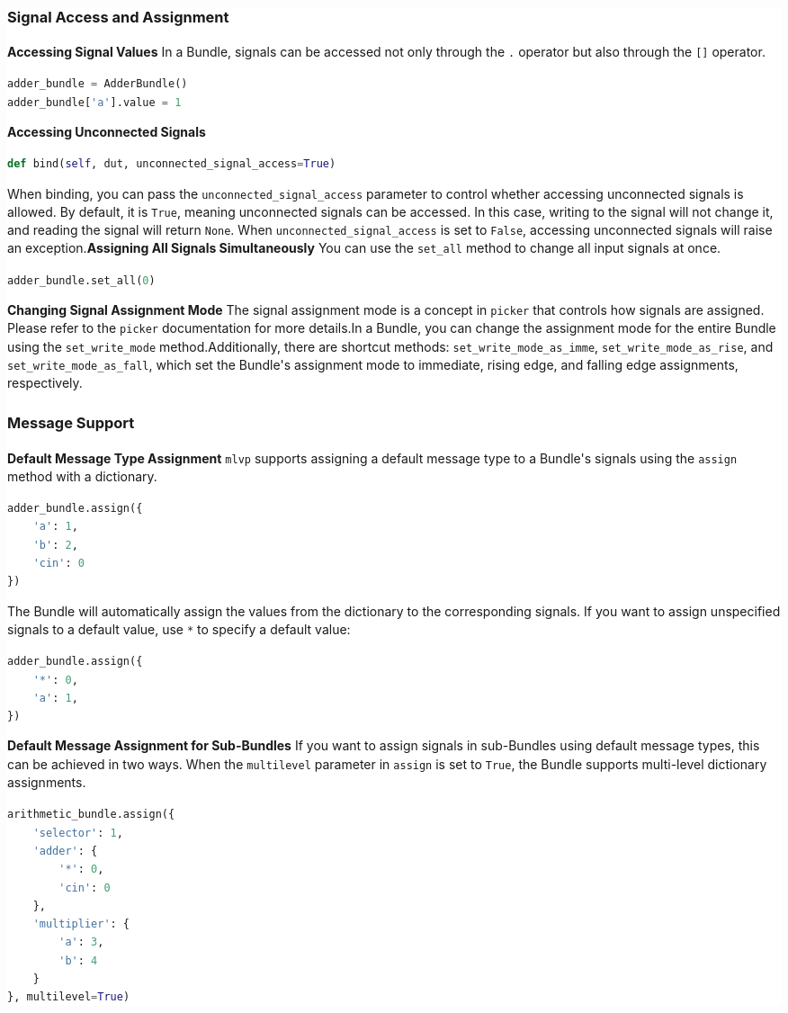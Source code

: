 ### Signal Access and Assignment 
**Accessing Signal Values** In a Bundle, signals can be accessed not only through the `.` operator but also through the `[]` operator.

```python
adder_bundle = AdderBundle()
adder_bundle['a'].value = 1
```
**Accessing Unconnected Signals** 

```python
def bind(self, dut, unconnected_signal_access=True)
```
When binding, you can pass the `unconnected_signal_access` parameter to control whether accessing unconnected signals is allowed. By default, it is `True`, meaning unconnected signals can be accessed. In this case, writing to the signal will not change it, and reading the signal will return `None`. When `unconnected_signal_access` is set to `False`, accessing unconnected signals will raise an exception.**Assigning All Signals Simultaneously** You can use the `set_all` method to change all input signals at once.

```python
adder_bundle.set_all(0)
```
**Changing Signal Assignment Mode** The signal assignment mode is a concept in `picker` that controls how signals are assigned. Please refer to the `picker` documentation for more details.In a Bundle, you can change the assignment mode for the entire Bundle using the `set_write_mode` method.Additionally, there are shortcut methods: `set_write_mode_as_imme`, `set_write_mode_as_rise`, and `set_write_mode_as_fall`, which set the Bundle's assignment mode to immediate, rising edge, and falling edge assignments, respectively.
### Message Support 
**Default Message Type Assignment** `mlvp` supports assigning a default message type to a Bundle's signals using the `assign` method with a dictionary.

```python
adder_bundle.assign({
    'a': 1,
    'b': 2,
    'cin': 0
})
```
The Bundle will automatically assign the values from the dictionary to the corresponding signals. If you want to assign unspecified signals to a default value, use `*` to specify a default value:

```python
adder_bundle.assign({
    '*': 0,
    'a': 1,
})
```
**Default Message Assignment for Sub-Bundles** If you want to assign signals in sub-Bundles using default message types, this can be achieved in two ways. When the `multilevel` parameter in `assign` is set to `True`, the Bundle supports multi-level dictionary assignments.

```python
arithmetic_bundle.assign({
    'selector': 1,
    'adder': {
        '*': 0,
        'cin': 0
    },
    'multiplier': {
        'a': 3,
        'b': 4
    }
}, multilevel=True)
```